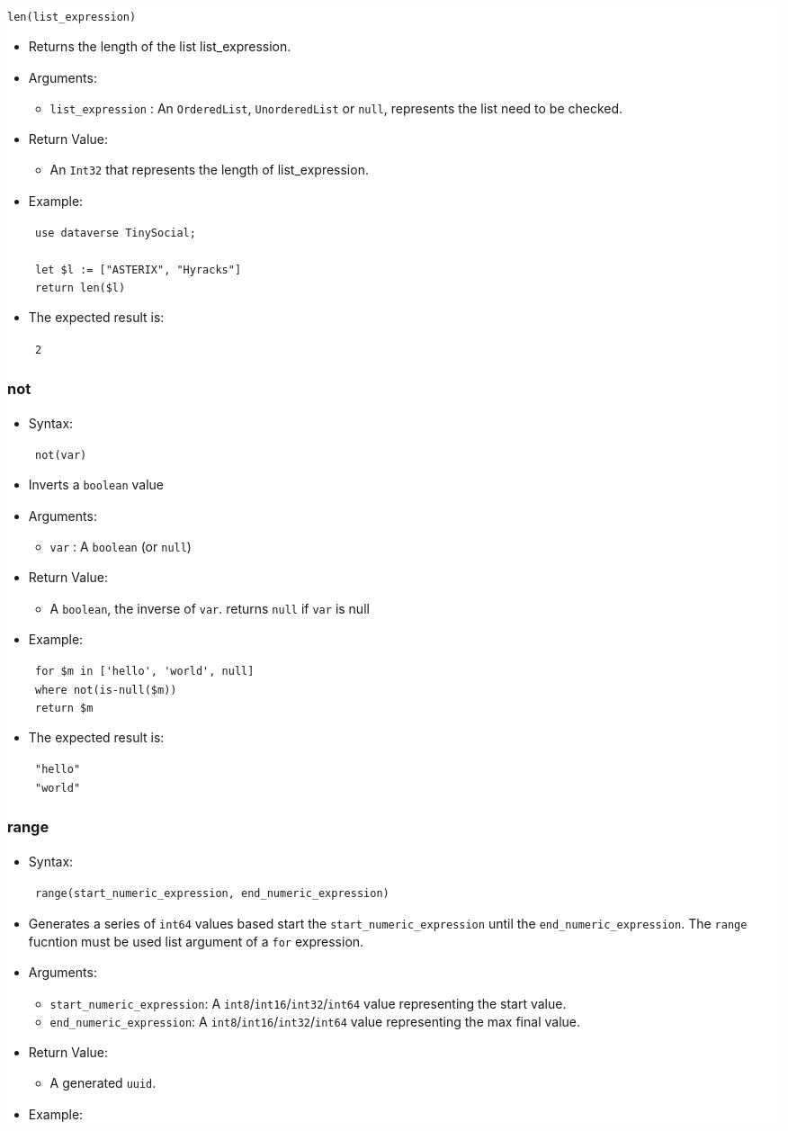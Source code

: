     len(list_expression)

 * Returns the length of the list list_expression.
 * Arguments:
    * `list_expression` : An `OrderedList`, `UnorderedList` or `null`, represents the list need to be checked.
 * Return Value:
    * An `Int32` that represents the length of list_expression.

 * Example:

        use dataverse TinySocial;

        let $l := ["ASTERIX", "Hyracks"]
        return len($l)


 * The expected result is:

        2


### not ###
 * Syntax:

        not(var)

 * Inverts a `boolean` value
 * Arguments:
    * `var` : A `boolean` (or `null`)
 * Return Value:
    * A `boolean`, the inverse of `var`. returns `null` if `var` is null
 * Example:

        for $m in ['hello', 'world', null]
        where not(is-null($m))
        return $m

 * The expected result is:

        "hello"
        "world"


### range ###
 * Syntax:

        range(start_numeric_expression, end_numeric_expression)

* Generates a series of `int64` values based start the `start_numeric_expression` until the `end_numeric_expression`.
  The `range` fucntion must be used list argument of a `for` expression.
* Arguments:
   * `start_numeric_expression`: A `int8`/`int16`/`int32`/`int64` value representing the start value.
   * `end_numeric_expression`: A `int8`/`int16`/`int32`/`int64` value representing the max final value.
* Return Value:
    * A generated `uuid`.
* Example:
